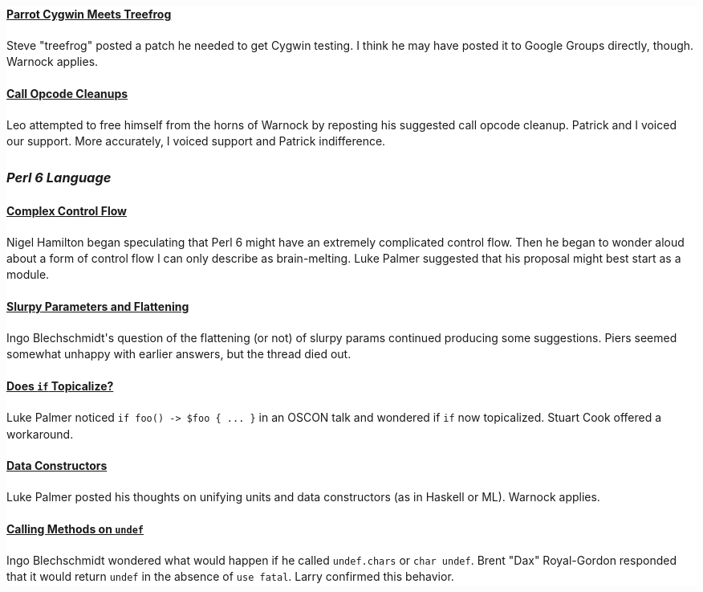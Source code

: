 #### [Parrot Cygwin Meets Treefrog](http://groups-beta.google.com/group/perl.perl6.internals/browse_frm/thread/6c34526dde0f3cc4/f0d9ef39989dd4a6#f0d9ef39989dd4a6)

Steve "treefrog" posted a patch he needed to get Cygwin testing. I think
he may have posted it to Google Groups directly, though. Warnock
applies.

#### [Call Opcode Cleanups](http://groups-beta.google.com/group/perl.perl6.internals/browse_frm/thread/c7402b70371fb311/8c637a3801067f3a#8c637a3801067f3a)

Leo attempted to free himself from the horns of Warnock by reposting his
suggested call opcode cleanup. Patrick and I voiced our support. More
accurately, I voiced support and Patrick indifference.

### *Perl 6 Language*

#### [Complex Control Flow](http://groups-beta.google.com/group/perl.perl6.language/browse_frm/thread/23345901e82f1cb5/4fb0b85a4f5ffa2c#4fb0b85a4f5ffa2c)

Nigel Hamilton began speculating that Perl 6 might have an extremely
complicated control flow. Then he began to wonder aloud about a form of
control flow I can only describe as brain-melting. Luke Palmer suggested
that his proposal might best start as a module.

#### [Slurpy Parameters and Flattening](http://groups-beta.google.com/group/perl.perl6.language/browse_frm/thread/ebc571b19072db20/307e6736ab46b391#307e6736ab46b391)

Ingo Blechschmidt's question of the flattening (or not) of slurpy params
continued producing some suggestions. Piers seemed somewhat unhappy with
earlier answers, but the thread died out.

#### [Does `if` Topicalize?](http://groups-beta.google.com/group/perl.perl6.language/browse_frm/thread/0465204f271ce9cd/380c684482e0bb78#380c684482e0bb78)

Luke Palmer noticed `if foo() -> $foo { ... }` in an OSCON talk and
wondered if `if` now topicalized. Stuart Cook offered a workaround.

#### [Data Constructors](http://groups-beta.google.com/group/perl.perl6.language/browse_frm/thread/f00f1d5500c678f6/fb0eaa8a7b334f4d#fb0eaa8a7b334f4d)

Luke Palmer posted his thoughts on unifying units and data constructors
(as in Haskell or ML). Warnock applies.

#### [Calling Methods on `undef`](http://groups-beta.google.com/group/perl.perl6.language/browse_frm/thread/615d21124b153ae0/f6cbeb1d58f527a8#f6cbeb1d58f527a8)

Ingo Blechschmidt wondered what would happen if he called `undef.chars`
or `char undef`. Brent "Dax" Royal-Gordon responded that it would return
`undef` in the absence of `use fatal`. Larry confirmed this behavior.
